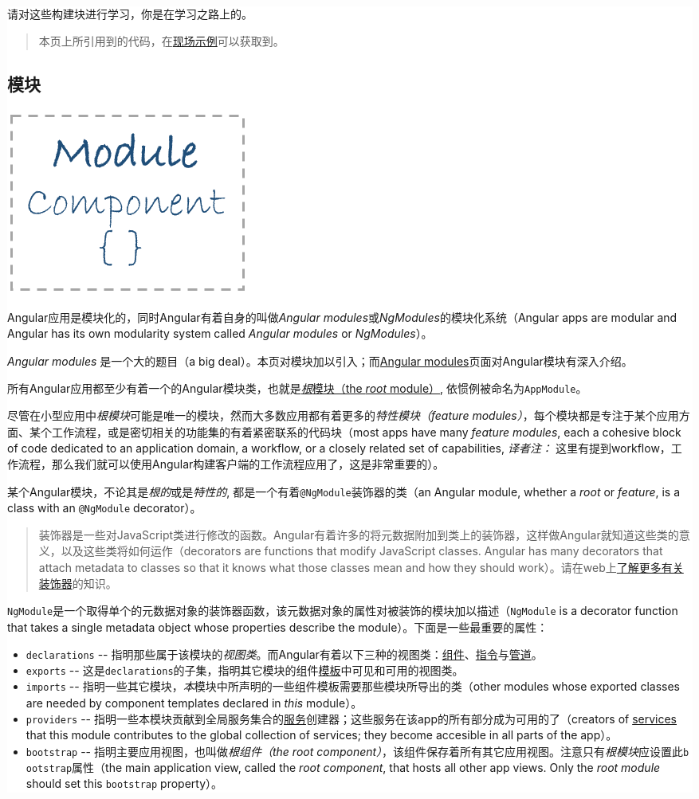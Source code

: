 请对这些构建块进行学习，你是在学习之路上的。

> 本页上所引用到的代码，在[现场示例](https://angular.io/resources/live-examples/architecture/ts/eplnkr.html)可以获取到。

## <a name="modules"></a>模块

![模块图示](images/module.png)

Angular应用是模块化的，同时Angular有着自身的叫做*Angular modules*或*NgModules*的模块化系统（Angular apps are modular and Angular has its own modularity system called *Angular modules* or *NgModules*）。

*Angular modules* 是一个大的题目（a big deal）。本页对模块加以引入；而[Angular modules](https://angular.io/docs/ts/latest/guide/ngmodule.html)页面对Angular模块有深入介绍。

所有Angular应用都至少有着一个的Angular模块类，也就是[*根*模块（the *root* module）](https://angular.io/docs/ts/latest/guide/appmodule.html), 依惯例被命名为`AppModule`。

尽管在小型应用中*根模块*可能是唯一的模块，然而大多数应用都有着更多的*特性模块（feature modules）*，每个模块都是专注于某个应用方面、某个工作流程，或是密切相关的功能集的有着紧密联系的代码块（most apps have many *feature modules*, each a cohesive block of code dedicated to an application domain, a workflow, or a closely related set of capabilities, *译者注：* 这里有提到workflow，工作流程，那么我们就可以使用Angular构建客户端的工作流程应用了，这是非常重要的）。

某个Angular模块，不论其是*根的*或是*特性的*, 都是一个有着`@NgModule`装饰器的类（an Angular module, whether a *root* or *feature*, is a class with an `@NgModule` decorator）。

> 装饰器是一些对JavaScript类进行修改的函数。Angular有着许多的将元数据附加到类上的装饰器，这样做Angular就知道这些类的意义，以及这些类将如何运作（decorators are functions that modify JavaScript classes. Angular has many decorators that attach metadata to classes so that it knows what those classes mean and how they should work）。请在web上[了解更多有关装饰器](https://medium.com/google-developers/exploring-es7-decorators-76ecb65fb841#.x5c2ndtx0)的知识。

`NgModule`是一个取得单个的元数据对象的装饰器函数，该元数据对象的属性对被装饰的模块加以描述（`NgModule` is a decorator function that takes a single metadata object whose properties describe the module）。下面是一些最重要的属性：

- `declarations` -- 指明那些属于该模块的*视图类*。而Angular有着以下三种的视图类：[组件](#components)、[指令](#directives)与[管道](https://angular.io/docs/ts/latest/guide/pipes.html)。
- `exports` -- 这是`declarations`的子集，指明其它模块的组件[模板](#templates)中可见和可用的视图类。
- `imports` -- 指明一些其它模块，*本*模块中所声明的一些组件模板需要那些模块所导出的类（other modules whose exported classes are needed by component templates declared in *this* module）。
- `providers` -- 指明一些本模块贡献到全局服务集合的[服务](#services)创建器；这些服务在该app的所有部分成为可用的了（creators of [services](#services) that this module contributes to the global collection of services; they become accesible in all parts of the app）。
- `bootstrap` -- 指明主要应用视图，也叫做*根组件（the root component）*，该组件保存着所有其它应用视图。注意只有*根模块*应设置此`bootstrap`属性（the main application view, called the *root component*, that hosts all other app views. Only the *root module* should set this `bootstrap` property）。

